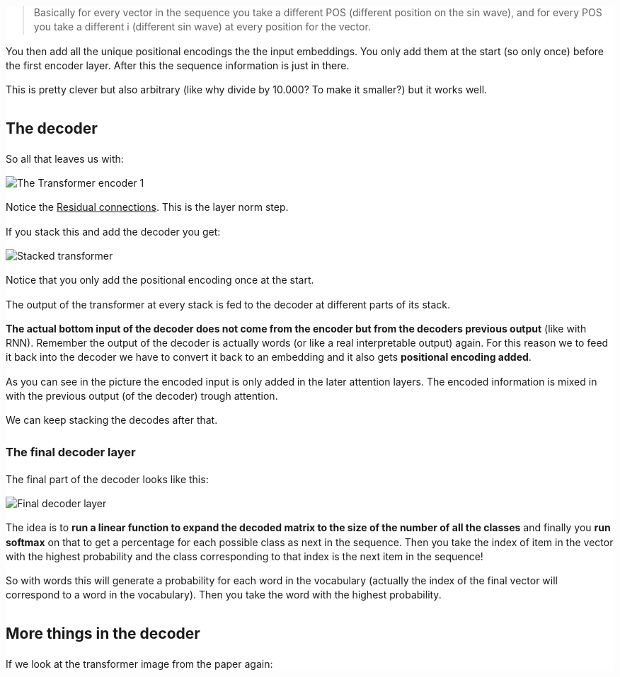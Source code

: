 > Basically for every vector in the sequence you take a different POS (different position on the sin wave), and for every POS you take a different i (different sin wave) at every position for the vector. 

You then add all the unique positional encodings the the input embeddings. You only add them at  the start (so only once) before the first encoder layer. After this the sequence information is just in there.

This is pretty clever but also arbitrary (like why divide by 10.000? To make it smaller?) but it works well.  


## The decoder  
So all that leaves us with:

![The Transformer encoder 1](Pasted%20image%2020220612183737.png)

Notice the [Residual connections](Residual%20connections.md). This is the layer norm step.

If you stack this and add the decoder you get:

![Stacked transformer](Pasted%20image%2020220612183918.png)

Notice that you only add the positional encoding once at the start. 

The output of the transformer at every stack is fed to the decoder at different parts of its stack. 

**The actual bottom input of the decoder does not come from the encoder but from the decoders previous output** (like with RNN). Remember the output of the decoder is actually words (or like a real interpretable output) again. For this reason we to feed it back into the decoder we have to convert it back to an embedding and it also gets **positional encoding added**.  

As you can see in the picture the encoded input is only added in the later attention layers. The encoded information is mixed in with the previous output (of the decoder) trough attention. 

We can keep stacking the decodes after that. 

### The final decoder layer

The final part of the decoder looks like this:

![Final decoder layer](Pasted%20image%2020220612185500.png)

The idea is to **run a linear function to expand the decoded matrix to the size of the number of all the classes** and finally you **run softmax** on that to get a percentage for each possible class as next in the sequence. Then you take the index of item in the vector with the highest probability and the class corresponding to that index is the next item in the sequence!

So with words this will generate a probability for each word in the vocabulary (actually the index of the final vector will correspond to a word in the vocabulary). Then you take the word with the highest probability. 

## More things in the decoder

If we look at the transformer image from the paper again:
